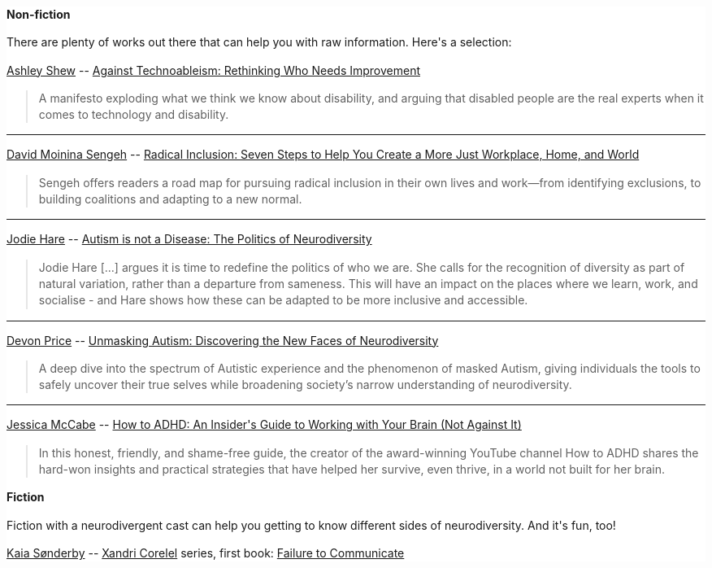 **Non-fiction**

There are plenty of works out there that can help you with raw information. Here's a selection:

[Ashley Shew](https://app.thestorygraph.com/authors/15bfbe8d-0862-44d6-9884-d495097a6786) -- [Against Technoableism: Rethinking Who Needs Improvement](https://app.thestorygraph.com/books/e51570d8-8951-4166-bd50-58d94712dbf6)

> A manifesto exploding what we think we know about disability, and arguing that disabled people are the real experts when it comes to technology and disability.

---

[David Moinina Sengeh](https://app.thestorygraph.com/authors/f1c4b23f-1e2a-4db7-b2ae-bb9d3027f47c) -- [Radical Inclusion: Seven Steps to Help You Create a More Just Workplace, Home, and World ](https://app.thestorygraph.com/books/e811365d-01c8-4aa9-808c-1a4e3db56860)

> Sengeh offers readers a road map for pursuing radical inclusion in their own lives and work—from identifying exclusions, to building coalitions and adapting to a new normal.

---

[Jodie Hare](https://app.thestorygraph.com/authors/2e351e78-a75a-4c55-8e86-e702e9f3da43) -- [Autism is not a Disease: The Politics of Neurodiversity ](https://app.thestorygraph.com/books/e454d67a-1a71-4486-a14b-444396f68727)

> Jodie Hare [...] argues it is time to redefine the politics of who we are. She calls for the recognition of diversity as part of natural variation, rather than a departure from sameness. This will have an impact on the places where we learn, work, and socialise - and Hare shows how these can be adapted to be more inclusive and accessible.

---

[Devon Price](https://app.thestorygraph.com/authors/430a52fc-65df-44e7-8a12-77c20d82c53d) -- [Unmasking Autism: Discovering the New Faces of Neurodiversity](https://app.thestorygraph.com/books/7d14e30d-4181-45f6-8f23-72a448850a8a)

> A deep dive into the spectrum of Autistic experience and the phenomenon of masked Autism, giving individuals the tools to safely uncover their true selves while broadening society’s narrow understanding of neurodiversity.

---

[Jessica McCabe](https://app.thestorygraph.com/authors/5fe599ee-5e5b-4bf3-890c-8dce218b5862) -- [How to ADHD: An Insider's Guide to Working with Your Brain (Not Against It)](https://app.thestorygraph.com/books/b368b264-dfbf-459a-9f09-f0270b354b5d)

> In this honest, friendly, and shame-free guide, the creator of the award-winning YouTube channel How to ADHD shares the hard-won insights and practical strategies that have helped her survive, even thrive, in a world not built for her brain.

**Fiction**

Fiction with a neurodivergent cast can help you getting to know different sides of neurodiversity. And it's fun, too!

[Kaia Sønderby](https://app.thestorygraph.com/authors/ffbc6fa2-b6f5-4f88-ada3-025cee533ff1) -- [Xandri Corelel](https://app.thestorygraph.com/series/730) series, first book: [Failure to Communicate](https://app.thestorygraph.com/books/e47bd58f-63a2-483d-86d8-473dbe7f3d34)


[^adhd_women]: https://my.clevelandclinic.org/health/diseases/24741-adhd-in-women
[^superpower]: https://www.additudemag.com/adhd-superpowers-romanticizing-disorder/, https://centerforlivingwellwithadhd.org/adhd-is-not-a-superpower/
[^competitive_1]: https://hbr.org/2017/05/neurodiversity-as-a-competitive-advantage
[^competitive_2]: https://www.forbes.com/councils/forbeshumanresourcescouncil/2022/02/15/neurodiversity-and-the-workplace/
[^competitive_3]: https://www2.deloitte.com/us/en/insights/topics/talent/neurodiversity-in-the-workplace.html
[^epidemic_1]: https://publichealth.jhu.edu/2025/is-there-an-autism-epidemic
[^epidemic_2]: https://www.scientificamerican.com/article/the-real-reasons-autism-rates-are-up-in-the-u-s/
[^relevant_magazine]: https://relevantmagazine.com/current/science/gen-z-and-the-diagnosis-boom-why-is-everyone-neurodivergent-now/
[^chances]: See Chapter [Flavors and Prevalence](#flavors-and-prevalence).
[^fire]: Ok, I made this one up. But only a little bit. Companies that embrace {{< term "neurodiversity" >}} report significantly higher retention rates, according to this [whitepaper from justapp.ai](https://justapply.app/wp-content/uploads/2024/10/Justappl-whitepaper-Neurodiversity-in-the-Workplace-A-Quantitative-Analysis-of-Performance_-Innovation_-and-Retention_V3.pdf) and [Forbes](https://www.forbes.com/councils/forbeshumanresourcescouncil/2023/11/08/unlocking-hidden-talent-the-power-of-neurodiversity-in-modern-organizations/).
[^sources]: Mostly tucked away in footnotes.
[^know]: Yes, you know {{< term "neurodivergent" >}} people, even if they might not (yet) identify as such. More on that in Chapter [Flavors and Prevalence](#flavors-and-prevalence).
[^unemployment]: https://mydisabilityjobs.com/statistics/neurodiversity-in-the-workplace/
[^diversity_in_tech]: https://www.techtalentcharter.co.uk/wp-content/uploads/diversity-in-tech-report-2024.pdf
[^prevalence]: https://www.ncbi.nlm.nih.gov/pmc/articles/PMC7732033/
[^adhd_prevalence]: https://www.cdc.gov/adhd/data/index.html
[^dyslexia_prevalence]: https://worldmetrics.org/dyslexia-statistics/
[^dysgraphia_prevalence]: https://www.thetreetop.com/statistics/learning-disabilities-statistics
[^dyscalculia_prevalence]: https://www.bdadyslexia.org.uk/dyscalculia/how-can-i-identify-dyscalculia
[^dlc]: "Downloadable content (DLC) is additional content created for an already released video game [...]", from https://en.wikipedia.org/wiki/Downloadable_content N.B.: These are obviously not medical terms.
[^anxiety_prevalence]: https://www.usa.edu/blog/mental-health-statistics/
[^depression_prevalence]: https://www.who.int/news-room/fact-sheets/detail/depression
[^ptsd_prevalence]: https://www.who.int/news-room/fact-sheets/detail/post-traumatic-stress-disorder
[^did_prevalence]: https://www.ncbi.nlm.nih.gov/books/NBK568768/
[^deaf_culture]: https://www.healthline.com/health/why-cochlear-implants-are-bad
[^autism_medical]: If an autistic person feels so uncomfortable in their own body that they want to tear the skin off their bones, than this is something inherent in that person. No degree of accomodation will be able to fix that.
[^ft]: https://www.ft.com/content/e1ec787f-9089-4afb-9e53-8e69e3d45405
[^game]: This is for instructional purposes only. _Please do not do this in real life._
[^professor]: What image do you have in mind here? An old-ish white male?
[^underdiagnosed]: https://my.clevelandclinic.org/health/diseases/24741-adhd-in-women
[^adhd_color]: https://www.additudemag.com/race-and-adhd-how-people-of-color-get-left-behind/
[^ps_today]: https://www.psychologytoday.com/us/blog/wildly-neurodivergent/202502/why-late-diagnoses-hit-different
[^empathy]: https://leader.pubs.asha.org/doi/10.1044/leader.FTR2.25042020.58
[^hyper_empathy]: https://neurolaunch.com/hyper-empathy-autism/
[^masking]: https://www.psychreg.org/masking-what-why-neurodivergent-people-do-it/
[^negative_comments]: https://www.mdedge.com/psychiatry/article/23971/pediatrics/dont-let-adhd-crush-childrens-self-esteem
[^burnout]: https://www.psychologytoday.com/us/blog/living-neurodivergence/202405/burnout-and-neurodiversity
[^self]: https://www.psychologytoday.com/us/blog/positively-different/202411/the-strain-of-masking-reclaiming-our-neurodivergent-selves
[^stigma]: https://www.mindworksmemphis.com/blog/breaking-down-stigmas-around-neurodiversity
[^so_many_people]: https://www.ncbi.nlm.nih.gov/pmc/articles/PMC7732033/
[^orchestratehealth]: https://www.orchestratehealth.com/neurodivergence-its-not-an-illness-that-needs-a-cure/
[^resilientmindcounseling]: https://resilientmindcounseling.com/neurodivergent-examples/
[^psychologytoday_disorder]: https://www.psychologytoday.com/us/blog/my-life-with-aspergers/202401/neurodiversity-is-an-identity-not-a-disorder
[^neurobox]: https://neurobox.co.uk/infographics-neurodifferences/
[^brain_charity]: https://www.thebraincharity.org.uk/seven-neurodivergent-conditions/
[^hsqe]: https://hsqe.co.uk/blog-neurodivergence-strengths-challenges-success/
[^permission_ohio]: Copyright by _Opportunities for Ohioans with Disabilities_, printed with permission. Original source: https://dam.assets.ohio.gov/image/upload/ood.ohio.gov/Literature/ERAH_Neurodiversity%20at%20Work_Learner's%20Guide.pdf
[^lazy]: https://www.supersummary.com/laziness-does-not-exist/summary/
[^eu_rules]: https://europa.eu/youreurope/business/human-resources/employee-rights-representation/reasonable-accommodation/index_en.htm under [Creative Commons Attribution 4.0 International (CC BY 4.0) licence](http://creativecommons.org/licenses/by/4.0/)
[^permission_ohio]: Copyright by _[Opportunities for Ohioans with Disabilities](https://ood.ohio.gov/)_, printed with permission. Original source: https://dam.assets.ohio.gov/image/upload/ood.ohio.gov/Literature/ERAH_Neurodiversity%20at%20Work_Learner's%20Guide.pdf
[^adhd_criteria]: https://www.ncbi.nlm.nih.gov/books/NBK519712/table/ch3.t3/
[^medication]: https://www.additudemag.com/adhd-medication-for-adults-and-children/
[^medication_children]: https://www.additudemag.com/adhd-medications-for-children/
[^childmind]: https://childmind.org/article/know-long-term-effects-adhd-medications/
[^permission_dabc_ohio]: Copyright by _[Disability Alliance BC](https://disabilityalliancebc.org)_, adapted by _[Opportunities for Ohioans with Disabilities](https://ood.ohio.gov/)_, printed with permission from both. Original sources: https://disabilityalliancebc.org/wp-content/uploads/2017/06/DisclosureGuide.pdf and https://dam.assets.ohio.gov/image/upload/ood.ohio.gov/Literature/ERAH_Neurodiversity%20at%20Work_Learner's%20Guide.pdf